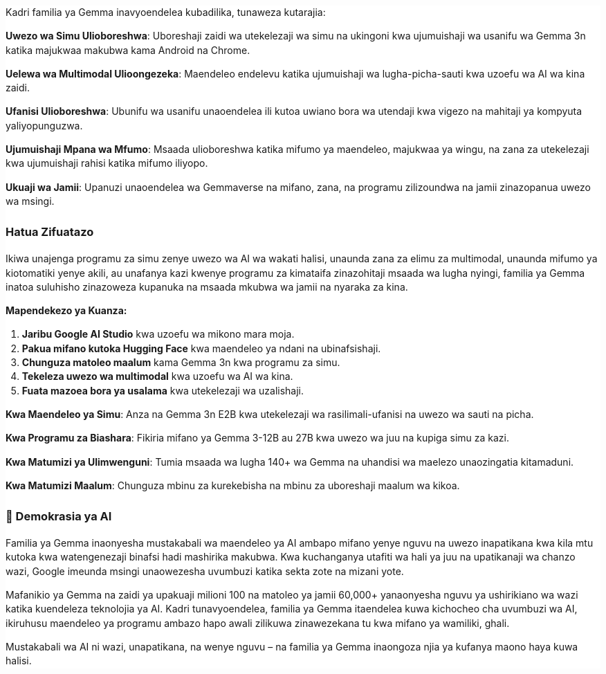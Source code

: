 Kadri familia ya Gemma inavyoendelea kubadilika, tunaweza kutarajia:  

**Uwezo wa Simu Ulioboreshwa**: Uboreshaji zaidi wa utekelezaji wa simu na ukingoni kwa ujumuishaji wa usanifu wa Gemma 3n katika majukwaa makubwa kama Android na Chrome.  

**Uelewa wa Multimodal Ulioongezeka**: Maendeleo endelevu katika ujumuishaji wa lugha-picha-sauti kwa uzoefu wa AI wa kina zaidi.  

**Ufanisi Ulioboreshwa**: Ubunifu wa usanifu unaoendelea ili kutoa uwiano bora wa utendaji kwa vigezo na mahitaji ya kompyuta yaliyopunguzwa.  

**Ujumuishaji Mpana wa Mfumo**: Msaada ulioboreshwa katika mifumo ya maendeleo, majukwaa ya wingu, na zana za utekelezaji kwa ujumuishaji rahisi katika mifumo iliyopo.  

**Ukuaji wa Jamii**: Upanuzi unaoendelea wa Gemmaverse na mifano, zana, na programu zilizoundwa na jamii zinazopanua uwezo wa msingi.  

### Hatua Zifuatazo  

Ikiwa unajenga programu za simu zenye uwezo wa AI wa wakati halisi, unaunda zana za elimu za multimodal, unaunda mifumo ya kiotomatiki yenye akili, au unafanya kazi kwenye programu za kimataifa zinazohitaji msaada wa lugha nyingi, familia ya Gemma inatoa suluhisho zinazoweza kupanuka na msaada mkubwa wa jamii na nyaraka za kina.  

**Mapendekezo ya Kuanza:**  
1. **Jaribu Google AI Studio** kwa uzoefu wa mikono mara moja.  
2. **Pakua mifano kutoka Hugging Face** kwa maendeleo ya ndani na ubinafsishaji.  
3. **Chunguza matoleo maalum** kama Gemma 3n kwa programu za simu.  
4. **Tekeleza uwezo wa multimodal** kwa uzoefu wa AI wa kina.  
5. **Fuata mazoea bora ya usalama** kwa utekelezaji wa uzalishaji.  

**Kwa Maendeleo ya Simu**: Anza na Gemma 3n E2B kwa utekelezaji wa rasilimali-ufanisi na uwezo wa sauti na picha.  

**Kwa Programu za Biashara**: Fikiria mifano ya Gemma 3-12B au 27B kwa uwezo wa juu na kupiga simu za kazi.  

**Kwa Matumizi ya Ulimwenguni**: Tumia msaada wa lugha 140+ wa Gemma na uhandisi wa maelezo unaozingatia kitamaduni.  

**Kwa Matumizi Maalum**: Chunguza mbinu za kurekebisha na mbinu za uboreshaji maalum wa kikoa.  

### 🔮 Demokrasia ya AI  

Familia ya Gemma inaonyesha mustakabali wa maendeleo ya AI ambapo mifano yenye nguvu na uwezo inapatikana kwa kila mtu kutoka kwa watengenezaji binafsi hadi mashirika makubwa. Kwa kuchanganya utafiti wa hali ya juu na upatikanaji wa chanzo wazi, Google imeunda msingi unaowezesha uvumbuzi katika sekta zote na mizani yote.  

Mafanikio ya Gemma na zaidi ya upakuaji milioni 100 na matoleo ya jamii 60,000+ yanaonyesha nguvu ya ushirikiano wa wazi katika kuendeleza teknolojia ya AI. Kadri tunavyoendelea, familia ya Gemma itaendelea kuwa kichocheo cha uvumbuzi wa AI, ikiruhusu maendeleo ya programu ambazo hapo awali zilikuwa zinawezekana tu kwa mifano ya wamiliki, ghali.  

Mustakabali wa AI ni wazi, unapatikana, na wenye nguvu – na familia ya Gemma inaongoza njia ya kufanya maono haya kuwa halisi.  
